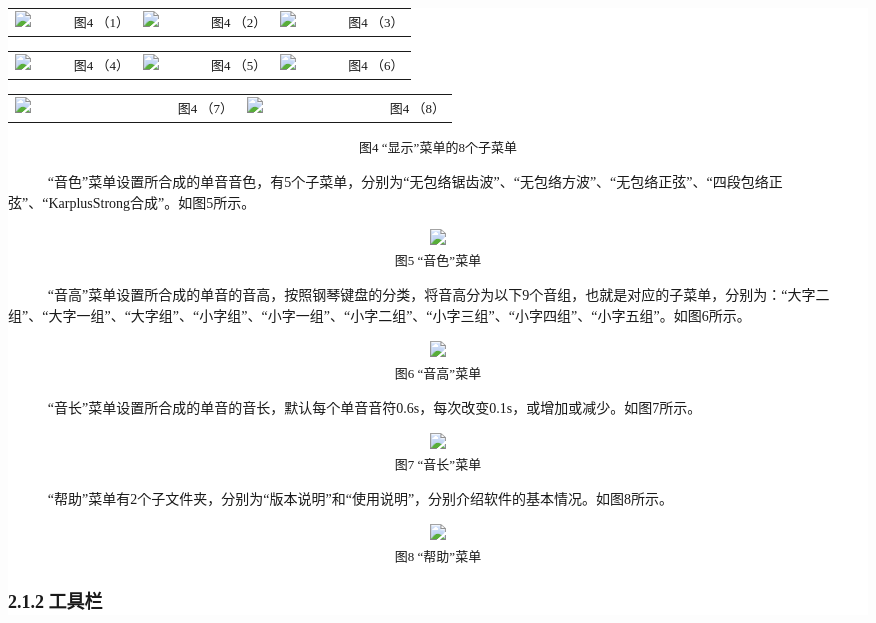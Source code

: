 <table>
   <tr>
        <td ><center><img src="https://img-blog.csdn.net/20181018192313654?watermark/2/text/aHR0cHM6Ly9ibG9nLmNzZG4ubmV0L2N0eXF5MjAxNTMwMTIwMDA3OQ==/font/5a6L5L2T/fontsize/400/fill/I0JBQkFCMA==/dissolve/70"  width="85%"> <font face="Times New Roman" size = 2> &ensp;&ensp;&ensp;&ensp;&ensp;&ensp;图4 （1） </font></center></td>
        <td ><center><img src="https://img-blog.csdn.net/20181018192352543?watermark/2/text/aHR0cHM6Ly9ibG9nLmNzZG4ubmV0L2N0eXF5MjAxNTMwMTIwMDA3OQ==/font/5a6L5L2T/fontsize/400/fill/I0JBQkFCMA==/dissolve/70"  width="85%"><font face="Times New Roman" size = 2>&ensp;&ensp;&ensp;&ensp;&ensp;&ensp;&ensp;&ensp;图4 （2） </font></center></td>
        <td ><center><img src="https://img-blog.csdn.net/20181018192416422?watermark/2/text/aHR0cHM6Ly9ibG9nLmNzZG4ubmV0L2N0eXF5MjAxNTMwMTIwMDA3OQ==/font/5a6L5L2T/fontsize/400/fill/I0JBQkFCMA==/dissolve/70"  width="85%"><font face="Times New Roman" size = 2>&ensp;&ensp;&ensp;&ensp;&ensp;&ensp;&ensp;&ensp;图4 （3） </font></center></td>
	</tr>
</table>

<table>
   <tr>
        <td ><center><img src="https://img-blog.csdn.net/20181018192516583?watermark/2/text/aHR0cHM6Ly9ibG9nLmNzZG4ubmV0L2N0eXF5MjAxNTMwMTIwMDA3OQ==/font/5a6L5L2T/fontsize/400/fill/I0JBQkFCMA==/dissolve/70"  width="85%"> <font face="Times New Roman" size = 2> &ensp;&ensp;&ensp;&ensp;&ensp;&ensp;图4 （4） </font></center></td>
        <td ><center><img src="https://img-blog.csdn.net/20181018192543976?watermark/2/text/aHR0cHM6Ly9ibG9nLmNzZG4ubmV0L2N0eXF5MjAxNTMwMTIwMDA3OQ==/font/5a6L5L2T/fontsize/400/fill/I0JBQkFCMA==/dissolve/70"  width="85%"><font face="Times New Roman" size = 2>&ensp;&ensp;&ensp;&ensp;&ensp;&ensp;&ensp;&ensp;图4 （5） </font></center></td>
        <td ><center><img src="https://img-blog.csdn.net/20181018192605965?watermark/2/text/aHR0cHM6Ly9ibG9nLmNzZG4ubmV0L2N0eXF5MjAxNTMwMTIwMDA3OQ==/font/5a6L5L2T/fontsize/400/fill/I0JBQkFCMA==/dissolve/70"  width="85%"><font face="Times New Roman" size = 2>&ensp;&ensp;&ensp;&ensp;&ensp;&ensp;&ensp;&ensp;图4 （6） </font></center></td>
	</tr>
</table>

<table>
   <tr>
        <td ><center><img src="https://img-blog.csdn.net/20181018192647520?watermark/2/text/aHR0cHM6Ly9ibG9nLmNzZG4ubmV0L2N0eXF5MjAxNTMwMTIwMDA3OQ==/font/5a6L5L2T/fontsize/400/fill/I0JBQkFCMA==/dissolve/70"  width="60%"> <font face="Times New Roman" size = 2> &ensp;&ensp;&ensp;&ensp;&ensp;&ensp;&ensp;&ensp;&ensp;&ensp;&ensp;&ensp;&ensp;&ensp;&ensp;&ensp;&ensp;&ensp;&ensp;&ensp;&ensp;&ensp;图4 （7） </font></center></td>
        <td ><center><img src="https://img-blog.csdn.net/2018101819270744?watermark/2/text/aHR0cHM6Ly9ibG9nLmNzZG4ubmV0L2N0eXF5MjAxNTMwMTIwMDA3OQ==/font/5a6L5L2T/fontsize/400/fill/I0JBQkFCMA==/dissolve/70"  width="60%"><font face="Times New Roman" size = 2>    &ensp;&ensp;&ensp;&ensp;&ensp;&ensp;&ensp;&ensp;&ensp;&ensp;&ensp;&ensp;&ensp;&ensp;&ensp;&ensp;&ensp;&ensp;&ensp;图4 （8） </font></center></td>
	</tr>
</table>

<center><font face="Times New Roman" size = 2>图4 “显示”菜单的8个子菜单</font></center>

&nbsp;
&emsp;&emsp; <font face="宋体">“音色”菜单设置所合成的单音音色，有5个子菜单，分别为“无包络锯齿波”、“无包络方波”、“无包络正弦”、“四段包络正弦”、“KarplusStrong合成”。如图5所示。</font>

<center><img src="https://img-blog.csdn.net/2018101819334188?watermark/2/text/aHR0cHM6Ly9ibG9nLmNzZG4ubmV0L2N0eXF5MjAxNTMwMTIwMDA3OQ==/font/5a6L5L2T/fontsize/400/fill/I0JBQkFCMA==/dissolve/70" width="25%">  </center><center><font face="宋体" size=2 > 图5 “音色”菜单 </font> </center>

&nbsp;
&emsp;&emsp; <font face="宋体">“音高”菜单设置所合成的单音的音高，按照钢琴键盘的分类，将音高分为以下9个音组，也就是对应的子菜单，分别为：“大字二组”、“大字一组”、“大字组”、“小字组”、“小字一组”、“小字二组”、“小字三组”、“小字四组”、“小字五组”。如图6所示。</font>

<center><img src="https://img-blog.csdn.net/20181018193524965?watermark/2/text/aHR0cHM6Ly9ibG9nLmNzZG4ubmV0L2N0eXF5MjAxNTMwMTIwMDA3OQ==/font/5a6L5L2T/fontsize/400/fill/I0JBQkFCMA==/dissolve/70" width="25%">  </center><center><font face="宋体" size=2 > 图6 “音高”菜单 </font> </center>

&nbsp;
&emsp;&emsp; <font face="宋体">“音长”菜单设置所合成的单音的音长，默认每个单音音符0.6s，每次改变0.1s，或增加或减少。如图7所示。</font>

<center><img src="https://img-blog.csdn.net/20181018193643626?watermark/2/text/aHR0cHM6Ly9ibG9nLmNzZG4ubmV0L2N0eXF5MjAxNTMwMTIwMDA3OQ==/font/5a6L5L2T/fontsize/400/fill/I0JBQkFCMA==/dissolve/70" width="25%">  </center><center><font face="宋体" size=2 > 图7 “音长”菜单 </font> </center>

&nbsp;
&emsp;&emsp; <font face="宋体">“帮助”菜单有2个子文件夹，分别为“版本说明”和“使用说明”，分别介绍软件的基本情况。如图8所示。</font>

<center><img src="https://img-blog.csdn.net/20181018193758600?watermark/2/text/aHR0cHM6Ly9ibG9nLmNzZG4ubmV0L2N0eXF5MjAxNTMwMTIwMDA3OQ==/font/5a6L5L2T/fontsize/400/fill/I0JBQkFCMA==/dissolve/70" width="25%">  </center><center><font face="宋体" size=2 > 图8 “帮助”菜单 </font> </center>

### <font face="宋体" size = 4>2.1.2 工具栏</font>
